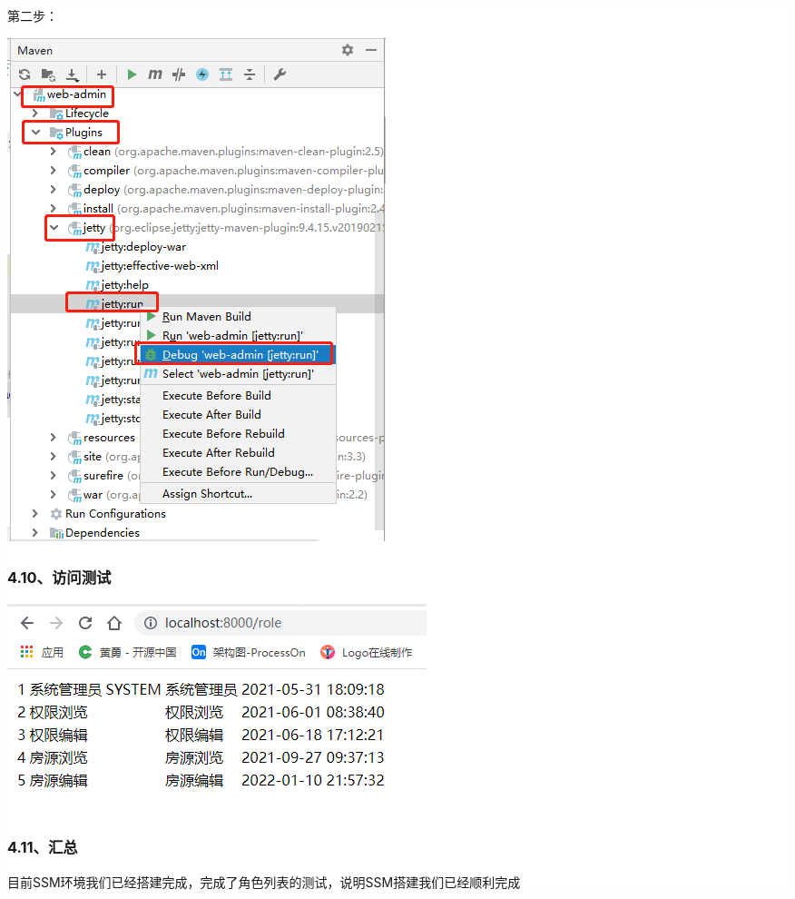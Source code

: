 第二步：

![image-20220223105551923](images/1.搭建环境/image-20220223105551923.png)

### 4.10、访问测试

![image-20220214141155750](images/1.搭建环境/image-20220214141155750.png)

### 4.11、汇总

目前SSM环境我们已经搭建完成，完成了角色列表的测试，说明SSM搭建我们已经顺利完成
